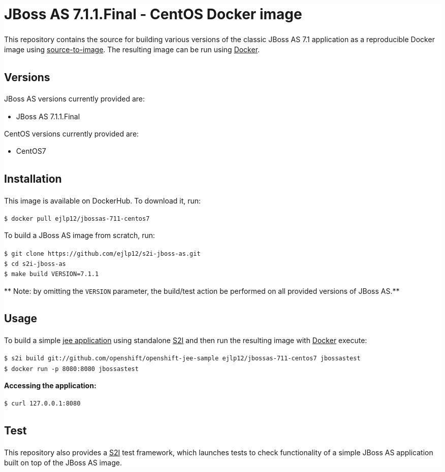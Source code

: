 JBoss AS 7.1.1.Final - CentOS Docker image
========================================


This repository contains the source for building various versions of
the classic JBoss AS 7.1 application as a reproducible Docker image using
[source-to-image](https://github.com/openshift/source-to-image).
The resulting image can be run using [Docker](http://docker.io).

Versions
---------------
JBoss AS versions currently provided are:
* JBoss AS 7.1.1.Final 

CentOS versions currently provided are:
* CentOS7


Installation
---------------

This image is available on DockerHub.  To download it, run:

```
$ docker pull ejlp12/jbossas-711-centos7

```

To build a JBoss AS image from scratch, run:

```
$ git clone https://github.com/ejlp12/s2i-jboss-as.git
$ cd s2i-jboss-as
$ make build VERSION=7.1.1
```

** Note: by omitting the `VERSION` parameter, the build/test action be performed
on all provided versions of JBoss AS.**

Usage
---------------------
To build a simple [jee application](https://github.com/openshift/openshift-jee-sample)
using standalone [S2I](https://github.com/openshift/source-to-image) and then run the
resulting image with [Docker](http://docker.io) execute:

```
$ s2i build git://github.com/openshift/openshift-jee-sample ejlp12/jbossas-711-centos7 jbossastest
$ docker run -p 8080:8080 jbossastest
```

**Accessing the application:**
```
$ curl 127.0.0.1:8080
```

Test
---------------------
This repository also provides a [S2I](https://github.com/openshift/source-to-image) test framework,
which launches tests to check functionality of a simple JBoss AS application built on top of the JBoss AS image.  
